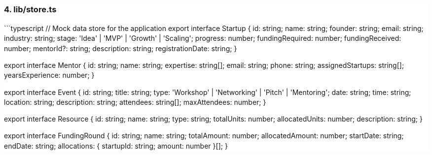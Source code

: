 ### 4. lib/store.ts
\`\`\`typescript
// Mock data store for the application
export interface Startup {
  id: string;
  name: string;
  founder: string;
  email: string;
  industry: string;
  stage: 'Idea' | 'MVP' | 'Growth' | 'Scaling';
  progress: number;
  fundingRequired: number;
  fundingReceived: number;
  mentorId?: string;
  description: string;
  registrationDate: string;
}

export interface Mentor {
  id: string;
  name: string;
  expertise: string[];
  email: string;
  phone: string;
  assignedStartups: string[];
  yearsExperience: number;
}

export interface Event {
  id: string;
  title: string;
  type: 'Workshop' | 'Networking' | 'Pitch' | 'Mentoring';
  date: string;
  time: string;
  location: string;
  description: string;
  attendees: string[];
  maxAttendees: number;
}

export interface Resource {
  id: string;
  name: string;
  type: string;
  totalUnits: number;
  allocatedUnits: number;
  description: string;
}

export interface FundingRound {
  id: string;
  name: string;
  totalAmount: number;
  allocatedAmount: number;
  startDate: string;
  endDate: string;
  allocations: { startupId: string; amount: number }[];
}
